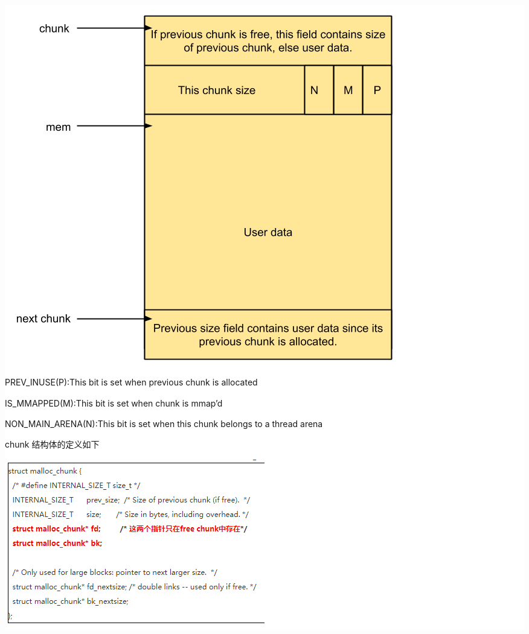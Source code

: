 ![allocated_chunk](../pictures/heap/return_stack/allocated_chunk.png)

PREV_INUSE(P):This bit is set when previous chunk is allocated

IS_MMAPPED(M):This bit is set when chunk is mmap’d

NON_MAIN_ARENA(N):This bit is set when this chunk belongs to a thread arena

chunk 结构体的定义如下

![chunk_struct](../pictures/heap/return_stack/malloc_chunk.png)
